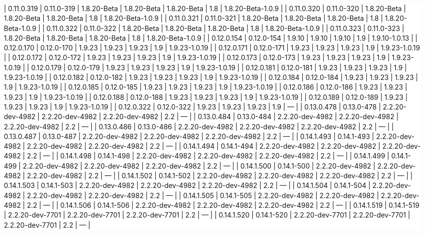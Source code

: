 | 0.11.0.319     | 0.11.0-319              | 1.8.20-Beta      | 1.8.20-Beta          | 1.8.20-Beta                           | 1.8                   | 1.8.20-Beta-1.0.9 |
| 0.11.0.320     | 0.11.0-320              | 1.8.20-Beta      | 1.8.20-Beta          | 1.8.20-Beta                           | 1.8                   | 1.8.20-Beta-1.0.9 |
| 0.11.0.321     | 0.11.0-321              | 1.8.20-Beta      | 1.8.20-Beta          | 1.8.20-Beta                           | 1.8                   | 1.8.20-Beta-1.0.9 |
| 0.11.0.322     | 0.11.0-322              | 1.8.20-Beta      | 1.8.20-Beta          | 1.8.20-Beta                           | 1.8                   | 1.8.20-Beta-1.0.9 |
| 0.11.0.323     | 0.11.0-323              | 1.8.20-Beta      | 1.8.20-Beta          | 1.8.20-Beta                           | 1.8                   | 1.8.20-Beta-1.0.9 |
| 0.12.0.154     | 0.12.0-154              | 1.9.10           | 1.9.10               | 1.9.10                                | 1.9                   | 1.9.10-1.0.13     |
| 0.12.0.170     | 0.12.0-170              | 1.9.23           | 1.9.23               | 1.9.23                                | 1.9                   | 1.9.23-1.0.19     |
| 0.12.0.171     | 0.12.0-171              | 1.9.23           | 1.9.23               | 1.9.23                                | 1.9                   | 1.9.23-1.0.19     |
| 0.12.0.172     | 0.12.0-172              | 1.9.23           | 1.9.23               | 1.9.23                                | 1.9                   | 1.9.23-1.0.19     |
| 0.12.0.173     | 0.12.0-173              | 1.9.23           | 1.9.23               | 1.9.23                                | 1.9                   | 1.9.23-1.0.19     |
| 0.12.0.179     | 0.12.0-179              | 1.9.23           | 1.9.23               | 1.9.23                                | 1.9                   | 1.9.23-1.0.19     |
| 0.12.0.181     | 0.12.0-181              | 1.9.23           | 1.9.23               | 1.9.23                                | 1.9                   | 1.9.23-1.0.19     |
| 0.12.0.182     | 0.12.0-182              | 1.9.23           | 1.9.23               | 1.9.23                                | 1.9                   | 1.9.23-1.0.19     |
| 0.12.0.184     | 0.12.0-184              | 1.9.23           | 1.9.23               | 1.9.23                                | 1.9                   | 1.9.23-1.0.19     |
| 0.12.0.185     | 0.12.0-185              | 1.9.23           | 1.9.23               | 1.9.23                                | 1.9                   | 1.9.23-1.0.19     |
| 0.12.0.186     | 0.12.0-186              | 1.9.23           | 1.9.23               | 1.9.23                                | 1.9                   | 1.9.23-1.0.19     |
| 0.12.0.188     | 0.12.0-188              | 1.9.23           | 1.9.23               | 1.9.23                                | 1.9                   | 1.9.23-1.0.19     |
| 0.12.0.189     | 0.12.0-189              | 1.9.23           | 1.9.23               | 1.9.23                                | 1.9                   | 1.9.23-1.0.19     |
| 0.12.0.322     | 0.12.0-322              | 1.9.23           | 1.9.23               | 1.9.23                                | 1.9                   | —                 |
| 0.13.0.478     | 0.13.0-478              | 2.2.20-dev-4982  | 2.2.20-dev-4982      | 2.2.20-dev-4982                       | 2.2                   | —                 |
| 0.13.0.484     | 0.13.0-484              | 2.2.20-dev-4982  | 2.2.20-dev-4982      | 2.2.20-dev-4982                       | 2.2                   | —                 |
| 0.13.0.486     | 0.13.0-486              | 2.2.20-dev-4982  | 2.2.20-dev-4982      | 2.2.20-dev-4982                       | 2.2                   | —                 |
| 0.13.0.487     | 0.13.0-487              | 2.2.20-dev-4982  | 2.2.20-dev-4982      | 2.2.20-dev-4982                       | 2.2                   | —                 |
| 0.14.1.493     | 0.14.1-493              | 2.2.20-dev-4982  | 2.2.20-dev-4982      | 2.2.20-dev-4982                       | 2.2                   | —                 |
| 0.14.1.494     | 0.14.1-494              | 2.2.20-dev-4982  | 2.2.20-dev-4982      | 2.2.20-dev-4982                       | 2.2                   | —                 |
| 0.14.1.498     | 0.14.1-498              | 2.2.20-dev-4982  | 2.2.20-dev-4982      | 2.2.20-dev-4982                       | 2.2                   | —                 |
| 0.14.1.499     | 0.14.1-499              | 2.2.20-dev-4982  | 2.2.20-dev-4982      | 2.2.20-dev-4982                       | 2.2                   | —                 |
| 0.14.1.500     | 0.14.1-500              | 2.2.20-dev-4982  | 2.2.20-dev-4982      | 2.2.20-dev-4982                       | 2.2                   | —                 |
| 0.14.1.502     | 0.14.1-502              | 2.2.20-dev-4982  | 2.2.20-dev-4982      | 2.2.20-dev-4982                       | 2.2                   | —                 |
| 0.14.1.503     | 0.14.1-503              | 2.2.20-dev-4982  | 2.2.20-dev-4982      | 2.2.20-dev-4982                       | 2.2                   | —                 |
| 0.14.1.504     | 0.14.1-504              | 2.2.20-dev-4982  | 2.2.20-dev-4982      | 2.2.20-dev-4982                       | 2.2                   | —                 |
| 0.14.1.505     | 0.14.1-505              | 2.2.20-dev-4982  | 2.2.20-dev-4982      | 2.2.20-dev-4982                       | 2.2                   | —                 |
| 0.14.1.506     | 0.14.1-506              | 2.2.20-dev-4982  | 2.2.20-dev-4982      | 2.2.20-dev-4982                       | 2.2                   | —                 |
| 0.14.1.519     | 0.14.1-519              | 2.2.20-dev-7701  | 2.2.20-dev-7701      | 2.2.20-dev-7701                       | 2.2                   | —                 |
| 0.14.1.520     | 0.14.1-520              | 2.2.20-dev-7701  | 2.2.20-dev-7701      | 2.2.20-dev-7701                       | 2.2                   | —                 |